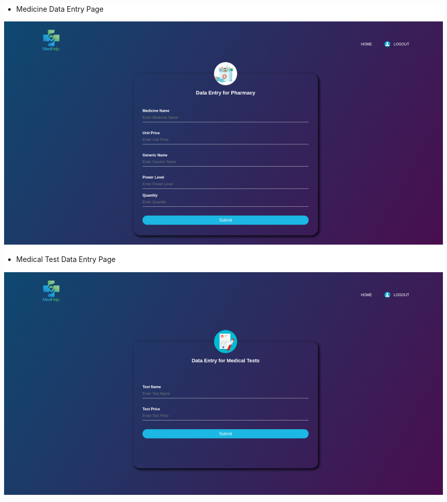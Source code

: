   * Medicine Data Entry Page
  
  <img src="Screenshots\13.png" alt="" style="width:1080px;"/>
  
  * Medical Test Data Entry Page
  
  <img src="Screenshots\14.png" alt="" style="width:1080px;"/>
  